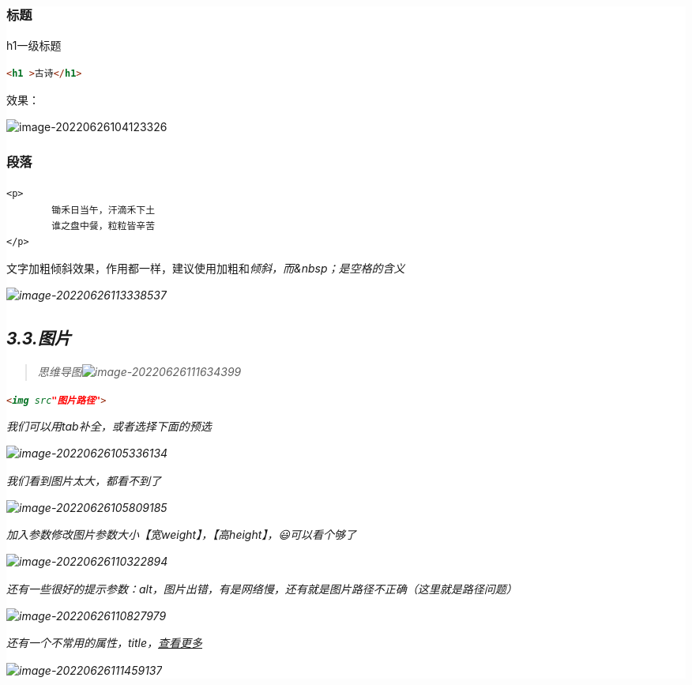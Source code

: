 

### 标题

h1一级标题

```html
<h1 >古诗</h1>
```

效果：

![image-20220626104123326](C:\Users\萧\AppData\Roaming\Typora\typora-user-images\image-20220626104123326.png)

### 段落

```
<p>
		锄禾日当午，汗滴禾下土
		谁之盘中餐，粒粒皆辛苦
</p>
```

文字加粗倾斜效果，作用都一样，建议使用<storg>加粗和<em>倾斜，而&nbsp；是空格的含义

![image-20220626113338537](C:\Users\萧\AppData\Roaming\Typora\typora-user-images\image-20220626113338537.png)

## 3.3.图片

> 思维导图![image-20220626111634399](C:\Users\萧\AppData\Roaming\Typora\typora-user-images\image-20220626111634399.png)

```html
<img src"图片路径">
```

我们可以用tab补全，或者选择下面的预选

![image-20220626105336134](C:\Users\萧\AppData\Roaming\Typora\typora-user-images\image-20220626105336134.png)

我们看到图片太大，都看不到了

![image-20220626105809185](C:\Users\萧\AppData\Roaming\Typora\typora-user-images\image-20220626105809185.png)

加入参数修改图片参数大小【宽weight】，【高height】，😃可以看个够了

![image-20220626110322894](C:\Users\萧\AppData\Roaming\Typora\typora-user-images\image-20220626110322894.png)

还有一些很好的提示参数：alt，图片出错，有是网络慢，还有就是图片路径不正确（这里就是路径问题）

![image-20220626110827979](C:\Users\萧\AppData\Roaming\Typora\typora-user-images\image-20220626110827979.png)

还有一个不常用的属性，title，[查看更多](https://www.w3school.com.cn/)

![image-20220626111459137](C:\Users\萧\AppData\Roaming\Typora\typora-user-images\image-20220626111459137.png)
